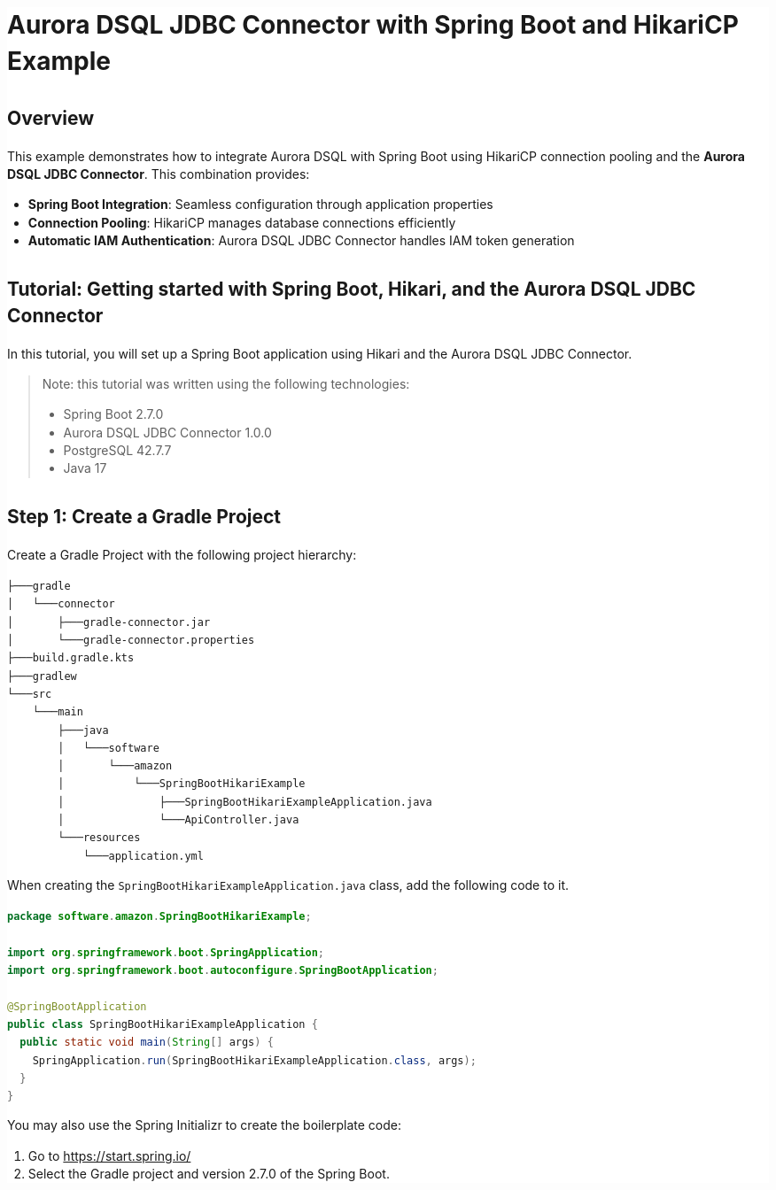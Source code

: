 # Aurora DSQL JDBC Connector with Spring Boot and HikariCP Example

## Overview

This example demonstrates how to integrate Aurora DSQL with Spring Boot using HikariCP connection pooling and the **Aurora DSQL JDBC Connector**. This combination provides:

- **Spring Boot Integration**: Seamless configuration through application properties
- **Connection Pooling**: HikariCP manages database connections efficiently
- **Automatic IAM Authentication**: Aurora DSQL JDBC Connector handles IAM token generation

## Tutorial: Getting started with Spring Boot, Hikari, and the Aurora DSQL JDBC Connector

In this tutorial, you will set up a Spring Boot application using Hikari and the Aurora DSQL JDBC Connector.

> Note: this tutorial was written using the following technologies:
>    - Spring Boot 2.7.0
>    - Aurora DSQL JDBC Connector 1.0.0
>    - PostgreSQL 42.7.7
>    - Java 17


## Step 1: Create a Gradle Project
Create a Gradle Project with the following project hierarchy:
```
├───gradle
│   └───connector
│       ├───gradle-connector.jar
│       └───gradle-connector.properties   
├───build.gradle.kts
├───gradlew
└───src
    └───main
        ├───java
        │   └───software
        │       └───amazon
        │           └───SpringBootHikariExample
        │               ├───SpringBootHikariExampleApplication.java
        │               └───ApiController.java
        └───resources
            └───application.yml
```
When creating the `SpringBootHikariExampleApplication.java` class, add the following code to it.

```java
package software.amazon.SpringBootHikariExample;

import org.springframework.boot.SpringApplication;
import org.springframework.boot.autoconfigure.SpringBootApplication;

@SpringBootApplication
public class SpringBootHikariExampleApplication {
  public static void main(String[] args) {
    SpringApplication.run(SpringBootHikariExampleApplication.class, args);
  }
}
```
You may also use the Spring Initializr to create the boilerplate code:
1. Go to https://start.spring.io/
2. Select the Gradle project and version 2.7.0 of the Spring Boot.
